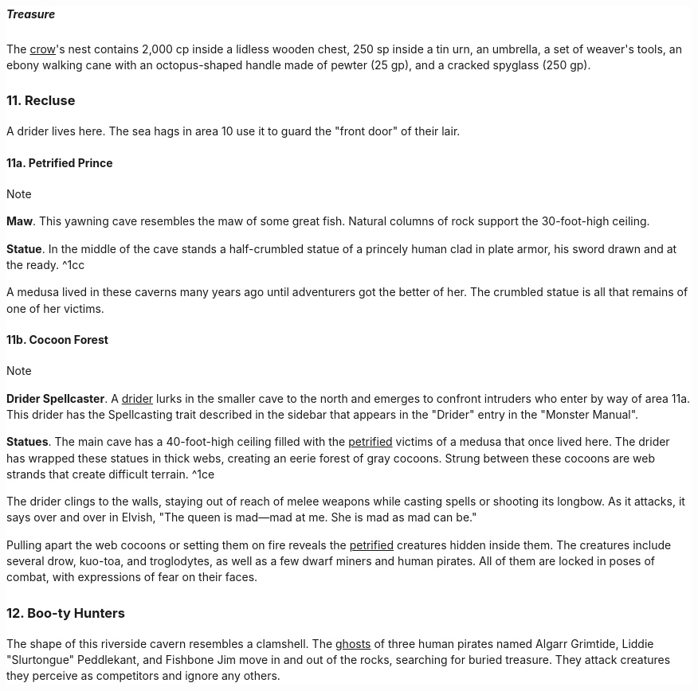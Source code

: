 ##### Treasure

The [crow](/3-Mechanics/CLI/bestiary/beast/crow-wdmm.md)'s nest contains 2,000 cp inside a lidless wooden chest, 250 sp inside a tin urn, an umbrella, a set of weaver's tools, an ebony walking cane with an octopus-shaped handle made of pewter (25 gp), and a cracked spyglass (250 gp).

### 11. Recluse

A drider lives here. The sea hags in area 10 use it to guard the "front door" of their lair.

#### 11a. Petrified Prince

> [!note] 
> 
> **Maw**. This yawning cave resembles the maw of some great fish. Natural columns of rock support the 30-foot-high ceiling.
> 
> **Statue**. In the middle of the cave stands a half-crumbled statue of a princely human clad in plate armor, his sword drawn and at the ready.
^1cc

A medusa lived in these caverns many years ago until adventurers got the better of her. The crumbled statue is all that remains of one of her victims.

#### 11b. Cocoon Forest

> [!note] 
> 
> **Drider Spellcaster**. A [drider](/3-Mechanics/CLI/bestiary/monstrosity/drider.md) lurks in the smaller cave to the north and emerges to confront intruders who enter by way of area 11a. This drider has the Spellcasting trait described in the sidebar that appears in the "Drider" entry in the "Monster Manual".
> 
> **Statues**. The main cave has a 40-foot-high ceiling filled with the [petrified](/3-Mechanics/CLI/rules/conditions.md#petrified) victims of a medusa that once lived here. The drider has wrapped these statues in thick webs, creating an eerie forest of gray cocoons. Strung between these cocoons are web strands that create difficult terrain.
^1ce

The drider clings to the walls, staying out of reach of melee weapons while casting spells or shooting its longbow. As it attacks, it says over and over in Elvish, "The queen is mad—mad at me. She is mad as mad can be."

Pulling apart the web cocoons or setting them on fire reveals the [petrified](/3-Mechanics/CLI/rules/conditions.md#petrified) creatures hidden inside them. The creatures include several drow, kuo-toa, and troglodytes, as well as a few dwarf miners and human pirates. All of them are locked in poses of combat, with expressions of fear on their faces.

### 12. Boo-ty Hunters

The shape of this riverside cavern resembles a clamshell. The [ghosts](/3-Mechanics/CLI/bestiary/undead/ghost.md) of three human pirates named Algarr Grimtide, Liddie "Slurtongue" Peddlekant, and Fishbone Jim move in and out of the rocks, searching for buried treasure. They attack creatures they perceive as competitors and ignore any others.
